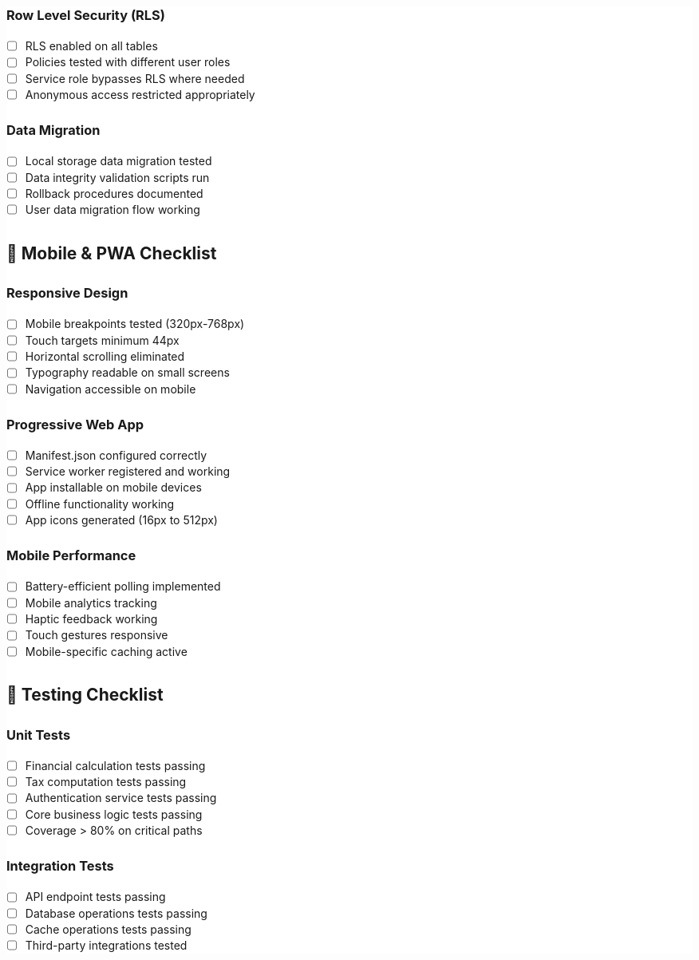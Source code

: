 ### Row Level Security (RLS)
- [ ] RLS enabled on all tables
- [ ] Policies tested with different user roles
- [ ] Service role bypasses RLS where needed
- [ ] Anonymous access restricted appropriately

### Data Migration
- [ ] Local storage data migration tested
- [ ] Data integrity validation scripts run
- [ ] Rollback procedures documented
- [ ] User data migration flow working

## 📱 Mobile & PWA Checklist

### Responsive Design
- [ ] Mobile breakpoints tested (320px-768px)
- [ ] Touch targets minimum 44px
- [ ] Horizontal scrolling eliminated
- [ ] Typography readable on small screens
- [ ] Navigation accessible on mobile

### Progressive Web App
- [ ] Manifest.json configured correctly
- [ ] Service worker registered and working
- [ ] App installable on mobile devices
- [ ] Offline functionality working
- [ ] App icons generated (16px to 512px)

### Mobile Performance
- [ ] Battery-efficient polling implemented
- [ ] Mobile analytics tracking
- [ ] Haptic feedback working
- [ ] Touch gestures responsive
- [ ] Mobile-specific caching active

## 🧪 Testing Checklist

### Unit Tests
- [ ] Financial calculation tests passing
- [ ] Tax computation tests passing
- [ ] Authentication service tests passing
- [ ] Core business logic tests passing
- [ ] Coverage > 80% on critical paths

### Integration Tests
- [ ] API endpoint tests passing
- [ ] Database operations tests passing
- [ ] Cache operations tests passing
- [ ] Third-party integrations tested
